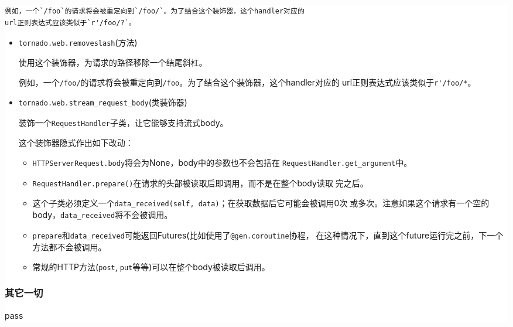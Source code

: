     例如，一个`/foo`的请求将会被重定向到`/foo/`。为了结合这个装饰器，这个handler对应的
    url正则表达式应该类似于`r'/foo/?`。

- `tornado.web.removeslash`(方法)

    使用这个装饰器，为请求的路径移除一个结尾斜杠。

    例如，一个`/foo/`的请求将会被重定向到`/foo`。为了结合这个装饰器，这个handler对应的
    url正则表达式应该类似于`r'/foo/*`。

- `tornado.web.stream_request_body`(类装饰器)

    装饰一个`RequestHandler`子类，让它能够支持流式body。

    这个装饰器隐式作出如下改动：

    - `HTTPServerRequest.body`将会为None，body中的参数也不会包括在
        `RequestHandler.get_argument`中。

    - `RequestHandler.prepare()`在请求的头部被读取后即调用，而不是在整个body读取
        完之后。

    - 这个子类必须定义一个`data_received(self, data)`；在获取数据后它可能会被调用0次
        或多次。注意如果这个请求有一个空的body，`data_received`将不会被调用。

    - `prepare`和`data_received`可能返回Futures(比如使用了`@gen.coroutine`协程，
        在这种情况下，直到这个future运行完之前，下一个方法都不会被调用。

    - 常规的HTTP方法(`post`, `put`等等)可以在整个body被读取后调用。


### 其它一切

pass






